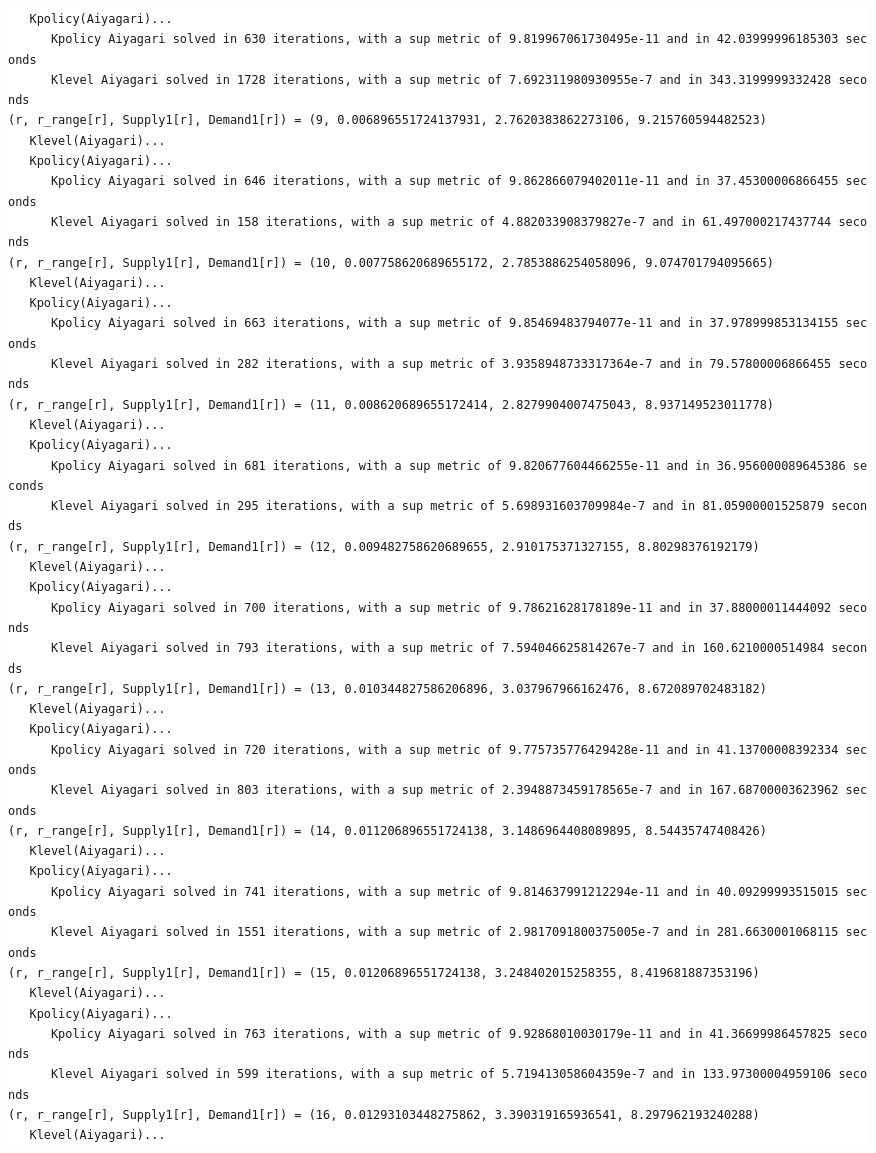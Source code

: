        Kpolicy(Aiyagari)...
          Kpolicy Aiyagari solved in 630 iterations, with a sup metric of 9.819967061730495e-11 and in 42.03999996185303 seconds
          Klevel Aiyagari solved in 1728 iterations, with a sup metric of 7.692311980930955e-7 and in 343.3199999332428 seconds
    (r, r_range[r], Supply1[r], Demand1[r]) = (9, 0.006896551724137931, 2.7620383862273106, 9.215760594482523)
       Klevel(Aiyagari)...
       Kpolicy(Aiyagari)...
          Kpolicy Aiyagari solved in 646 iterations, with a sup metric of 9.862866079402011e-11 and in 37.45300006866455 seconds
          Klevel Aiyagari solved in 158 iterations, with a sup metric of 4.882033908379827e-7 and in 61.497000217437744 seconds
    (r, r_range[r], Supply1[r], Demand1[r]) = (10, 0.007758620689655172, 2.7853886254058096, 9.074701794095665)
       Klevel(Aiyagari)...
       Kpolicy(Aiyagari)...
          Kpolicy Aiyagari solved in 663 iterations, with a sup metric of 9.85469483794077e-11 and in 37.978999853134155 seconds
          Klevel Aiyagari solved in 282 iterations, with a sup metric of 3.9358948733317364e-7 and in 79.57800006866455 seconds
    (r, r_range[r], Supply1[r], Demand1[r]) = (11, 0.008620689655172414, 2.8279904007475043, 8.937149523011778)
       Klevel(Aiyagari)...
       Kpolicy(Aiyagari)...
          Kpolicy Aiyagari solved in 681 iterations, with a sup metric of 9.820677604466255e-11 and in 36.956000089645386 seconds
          Klevel Aiyagari solved in 295 iterations, with a sup metric of 5.698931603709984e-7 and in 81.05900001525879 seconds
    (r, r_range[r], Supply1[r], Demand1[r]) = (12, 0.009482758620689655, 2.910175371327155, 8.80298376192179)
       Klevel(Aiyagari)...
       Kpolicy(Aiyagari)...
          Kpolicy Aiyagari solved in 700 iterations, with a sup metric of 9.78621628178189e-11 and in 37.88000011444092 seconds
          Klevel Aiyagari solved in 793 iterations, with a sup metric of 7.594046625814267e-7 and in 160.6210000514984 seconds
    (r, r_range[r], Supply1[r], Demand1[r]) = (13, 0.010344827586206896, 3.037967966162476, 8.672089702483182)
       Klevel(Aiyagari)...
       Kpolicy(Aiyagari)...
          Kpolicy Aiyagari solved in 720 iterations, with a sup metric of 9.775735776429428e-11 and in 41.13700008392334 seconds
          Klevel Aiyagari solved in 803 iterations, with a sup metric of 2.3948873459178565e-7 and in 167.68700003623962 seconds
    (r, r_range[r], Supply1[r], Demand1[r]) = (14, 0.011206896551724138, 3.1486964408089895, 8.54435747408426)
       Klevel(Aiyagari)...
       Kpolicy(Aiyagari)...
          Kpolicy Aiyagari solved in 741 iterations, with a sup metric of 9.814637991212294e-11 and in 40.09299993515015 seconds
          Klevel Aiyagari solved in 1551 iterations, with a sup metric of 2.9817091800375005e-7 and in 281.6630001068115 seconds
    (r, r_range[r], Supply1[r], Demand1[r]) = (15, 0.01206896551724138, 3.248402015258355, 8.419681887353196)
       Klevel(Aiyagari)...
       Kpolicy(Aiyagari)...
          Kpolicy Aiyagari solved in 763 iterations, with a sup metric of 9.92868010030179e-11 and in 41.36699986457825 seconds
          Klevel Aiyagari solved in 599 iterations, with a sup metric of 5.719413058604359e-7 and in 133.97300004959106 seconds
    (r, r_range[r], Supply1[r], Demand1[r]) = (16, 0.01293103448275862, 3.390319165936541, 8.297962193240288)
       Klevel(Aiyagari)...
